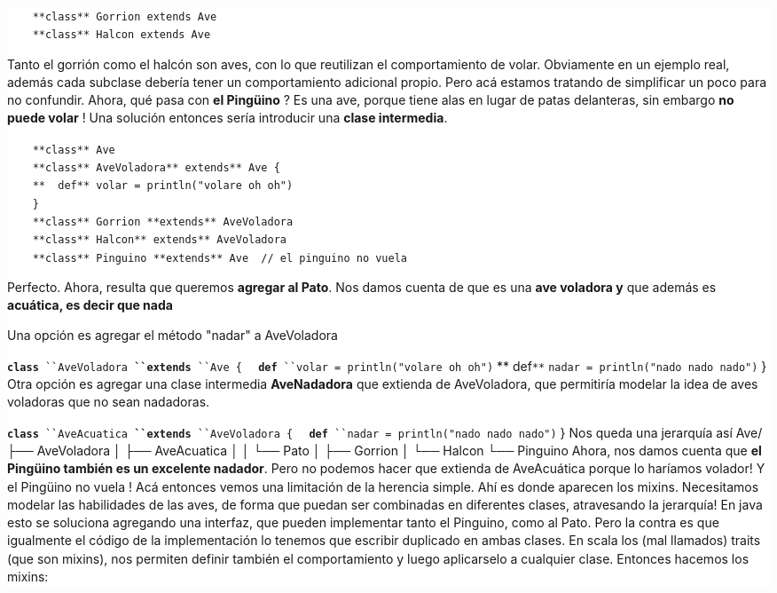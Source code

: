         **class** Gorrion extends Ave
        **class** Halcon extends Ave

Tanto el gorrión como el halcón son aves, con lo que reutilizan el comportamiento de volar. Obviamente en un ejemplo real, además cada subclase debería tener un comportamiento adicional propio. Pero acá estamos tratando de simplificar un poco para no confundir.
Ahora, qué pasa con **el Pingüino** ? Es una ave, porque tiene alas en lugar de patas delanteras, sin embargo **no puede volar** !
Una solución entonces sería introducir una **clase intermedia**.


        **class** Ave
        **class** AveVoladora** extends** Ave {
        **  def** volar = println("volare oh oh")
        }
        **class** Gorrion **extends** AveVoladora
        **class** Halcon** extends** AveVoladora
        **class** Pinguino **extends** Ave  // el pinguino no vuela
Perfecto. Ahora, resulta que queremos **agregar al Pato**. Nos damos cuenta de que es una **ave voladora y** que además es **acuática, es decir que nada**

Una opción es agregar el método "nadar" a AveVoladora


**`class`**` ``AveVoladora`**` ``extends`**` ``Ave {`
**`  def`**` ``volar = println("volare oh oh")`
        **  def`**` ``nadar = println("nado nado nado")``
        }
Otra opción es agregar una clase intermedia **AveNadadora** que extienda de AveVoladora, que permitiría modelar la idea de aves voladoras que no sean nadadoras.


**`class`**` ``AveAcuatica`**` ``extends`**` ``AveVoladora {`
**`  def`**` ``nadar = println("nado nado nado")`
        }
Nos queda una jerarquía así
        Ave/
        ├── AveVoladora
        │   ├── AveAcuatica
        │   │   └── Pato
        │   ├── Gorrion
        │   └── Halcon
        └── Pinguino
Ahora, nos damos cuenta que **el Pingüino también es un excelente nadador**. Pero no podemos hacer que extienda de AveAcuática porque lo haríamos volador! Y el Pingüino no vuela !
Acá entonces vemos una limitación de la herencia simple.
Ahí es donde aparecen los mixins. Necesitamos modelar las habilidades de las aves, de forma que puedan ser combinadas en diferentes clases, atravesando la jerarquía!
En java esto se soluciona agregando una interfaz, que pueden implementar tanto el Pinguino, como al Pato. Pero la contra es que igualmente el código de la implementación lo tenemos que escribir duplicado en ambas clases.
En scala los (mal llamados) traits (que son mixins), nos permiten definir también el comportamiento y luego aplicarselo a cualquier clase.
Entonces hacemos los mixins:
